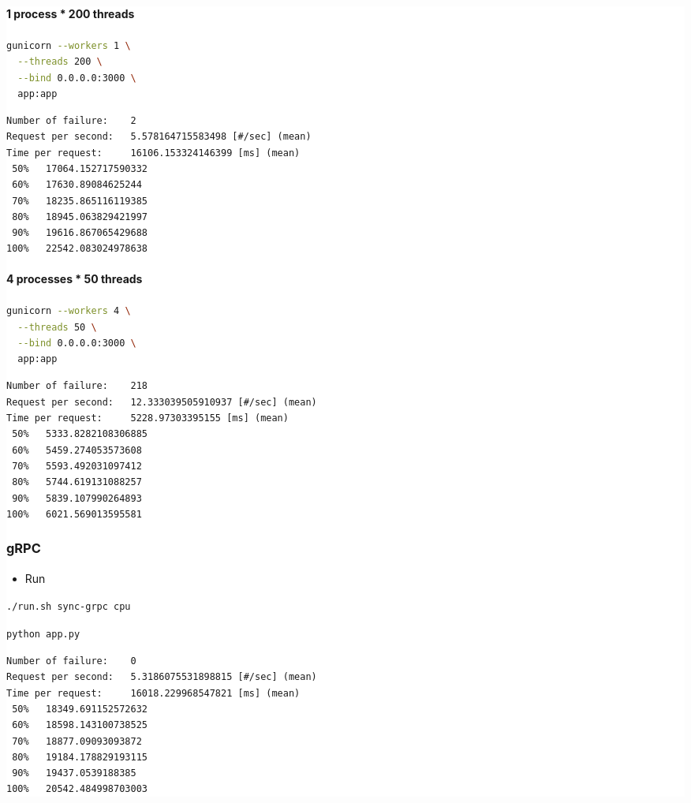 #### 1 process * 200 threads

```sh
gunicorn --workers 1 \
  --threads 200 \
  --bind 0.0.0.0:3000 \ 
  app:app
```

```
Number of failure:    2
Request per second:   5.578164715583498 [#/sec] (mean)
Time per request:     16106.153324146399 [ms] (mean)
 50%   17064.152717590332
 60%   17630.89084625244
 70%   18235.865116119385
 80%   18945.063829421997
 90%   19616.867065429688
100%   22542.083024978638
```

#### 4 processes * 50 threads

```sh
gunicorn --workers 4 \
  --threads 50 \
  --bind 0.0.0.0:3000 \ 
  app:app
```

```
Number of failure:    218
Request per second:   12.333039505910937 [#/sec] (mean)
Time per request:     5228.97303395155 [ms] (mean)
 50%   5333.8282108306885
 60%   5459.274053573608
 70%   5593.492031097412
 80%   5744.619131088257
 90%   5839.107990264893
100%   6021.569013595581
```



### gRPC 

* Run

```shell
./run.sh sync-grpc cpu
```

```sh
python app.py
```

```
Number of failure:    0
Request per second:   5.3186075531898815 [#/sec] (mean)
Time per request:     16018.229968547821 [ms] (mean)
 50%   18349.691152572632
 60%   18598.143100738525
 70%   18877.09093093872
 80%   19184.178829193115
 90%   19437.0539188385
100%   20542.484998703003
```
